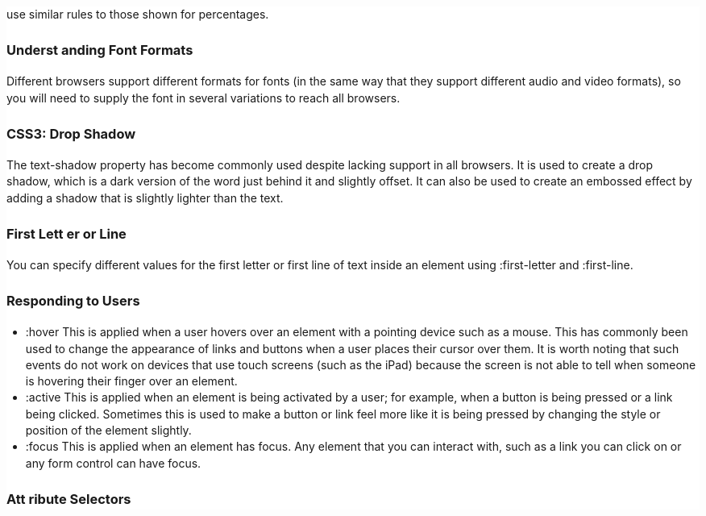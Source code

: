 use similar rules to those shown
for percentages.

### Underst anding Font Formats
Different browsers support
different formats for fonts
(in the same way that they
support different audio and
video formats), so you will need
to supply the font in several
variations to reach all browsers.
### CSS3: Drop Shadow
The text-shadow property has
become commonly used despite
lacking support in all browsers.
It is used to create a drop
shadow, which is a dark version
of the word just behind it and
slightly offset. It can also be used
to create an embossed effect by
adding a shadow that is slightly
lighter than the text.
### First Lett er or Line
You can specify different values
for the first letter or first line of
text inside an element using
:first-letter and
:first-line.
### Responding to Users
- :hover
This is applied when a user
hovers over an element with a
pointing device such as a mouse.
This has commonly been used
to change the appearance of
links and buttons when a user
places their cursor over them. It
is worth noting that such events
do not work on devices that use
touch screens (such as the iPad)
because the screen is not able to
tell when someone is hovering
their finger over an element.
- :active
This is applied when an element
is being activated by a user; for
example, when a button is being
pressed or a link being clicked.
Sometimes this is used to make
a button or link feel more like it
is being pressed by changing the
style or position of the element
slightly.
- :focus
This is applied when an element
has focus. Any element that
you can interact with, such as a
link you can click on or any form
control can have focus.
### Att ribute Selectors